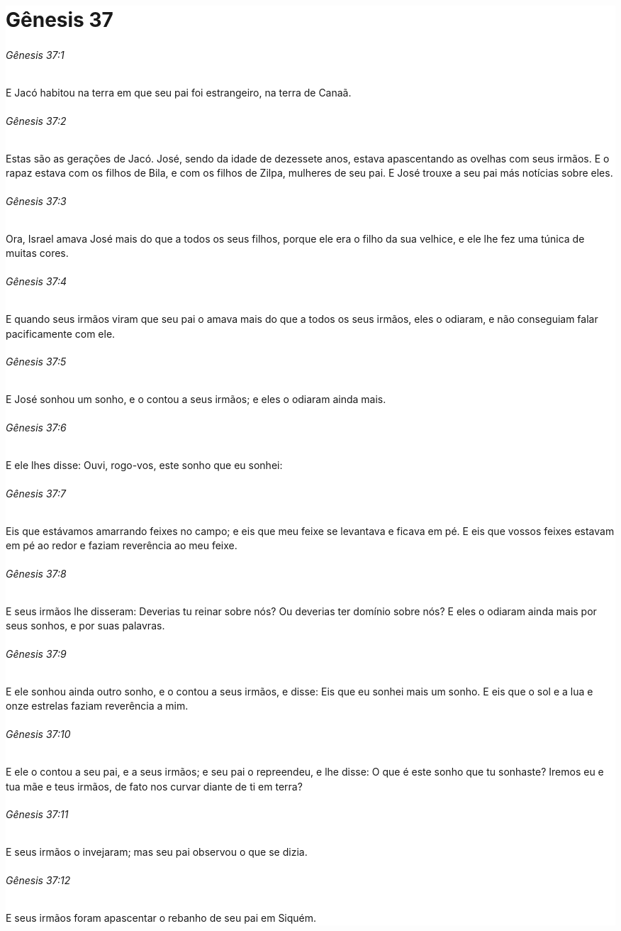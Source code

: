 # Gênesis 37

###### Gênesis 37:1

E Jacó habitou na terra em que seu pai foi estrangeiro, na terra de Canaã.

###### Gênesis 37:2

Estas são as gerações de Jacó. José, sendo da idade de dezessete anos, estava apascentando as ovelhas com seus irmãos. E o rapaz estava com os filhos de Bila, e com os filhos de Zilpa, mulheres de seu pai. E José trouxe a seu pai más notícias sobre eles.

###### Gênesis 37:3

Ora, Israel amava José mais do que a todos os seus filhos, porque ele era o filho da sua velhice, e ele lhe fez uma túnica de muitas cores.

###### Gênesis 37:4

E quando seus irmãos viram que seu pai o amava mais do que a todos os seus irmãos, eles o odiaram, e não conseguiam falar pacificamente com ele.

###### Gênesis 37:5

E José sonhou um sonho, e o contou a seus irmãos; e eles o odiaram ainda mais.

###### Gênesis 37:6

E ele lhes disse: Ouvi, rogo-vos, este sonho que eu sonhei:

###### Gênesis 37:7

Eis que estávamos amarrando feixes no campo; e eis que meu feixe se levantava e ficava em pé. E eis que vossos feixes estavam em pé ao redor e faziam reverência ao meu feixe.

###### Gênesis 37:8

E seus irmãos lhe disseram: Deverias tu reinar sobre nós? Ou deverias ter domínio sobre nós? E eles o odiaram ainda mais por seus sonhos, e por suas palavras.

###### Gênesis 37:9

E ele sonhou ainda outro sonho, e o contou a seus irmãos, e disse: Eis que eu sonhei mais um sonho. E eis que o sol e a lua e onze estrelas faziam reverência a mim.

###### Gênesis 37:10

E ele o contou a seu pai, e a seus irmãos; e seu pai o repreendeu, e lhe disse: O que é este sonho que tu sonhaste? Iremos eu e tua mãe e teus irmãos, de fato nos curvar diante de ti em terra?

###### Gênesis 37:11

E seus irmãos o invejaram; mas seu pai observou o que se dizia.

###### Gênesis 37:12

E seus irmãos foram apascentar o rebanho de seu pai em Siquém.

